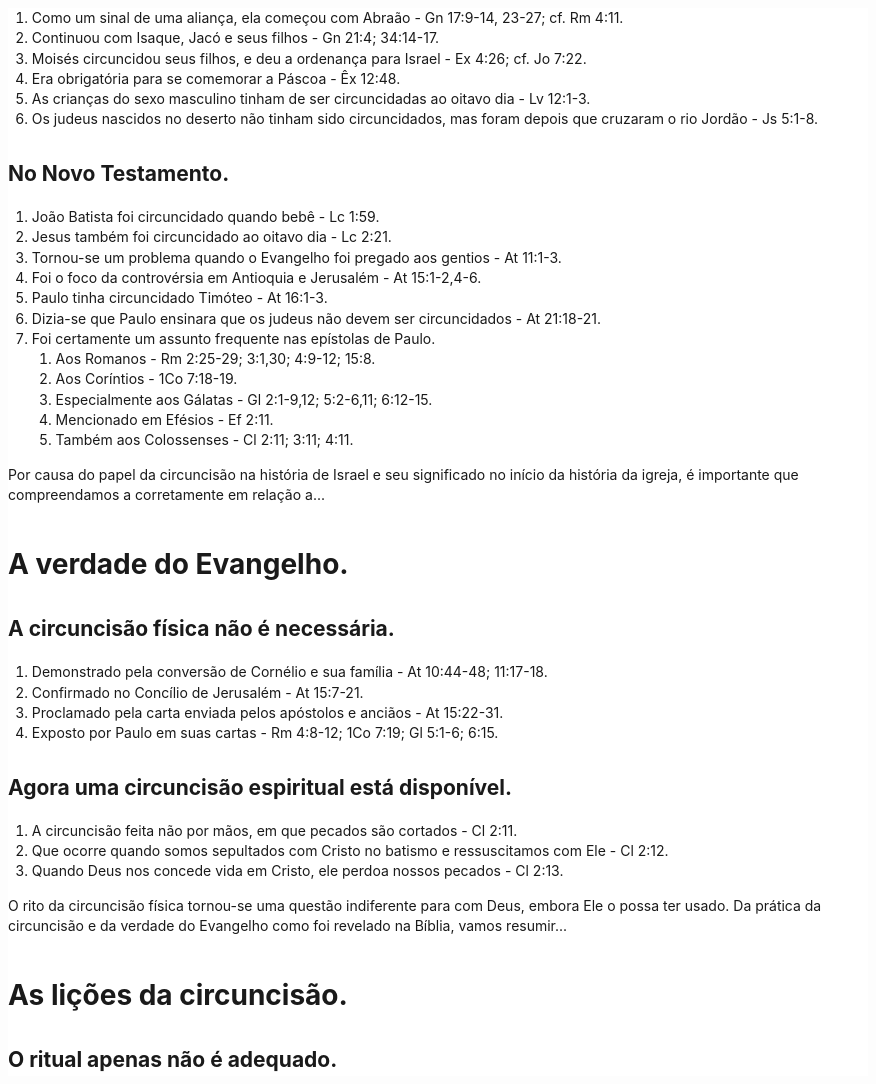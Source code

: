1. Como um sinal de uma aliança, ela começou com Abraão - Gn 17:9-14, 23-27; cf. Rm 4:11.  
2. Continuou com Isaque, Jacó e seus filhos - Gn 21:4; 34:14-17.  
3. Moisés circuncidou seus filhos, e deu a ordenança para Israel - Ex 4:26; cf. Jo 7:22.  
4. Era obrigatória para se comemorar a Páscoa - Êx 12:48.  
5. As crianças do sexo masculino tinham de ser circuncidadas ao oitavo dia - Lv 12:1-3.  
6. Os judeus nascidos no deserto não tinham sido circuncidados, mas foram depois que cruzaram o rio Jordão - Js 5:1-8.

## No Novo Testamento.

1. João Batista foi circuncidado quando bebê - Lc 1:59.  
2. Jesus também foi circuncidado ao oitavo dia - Lc 2:21.  
3. Tornou-se um problema quando o Evangelho foi pregado aos gentios - At 11:1-3.  
4. Foi o foco da controvérsia em Antioquia e Jerusalém - At 15:1-2,4-6.  
5. Paulo tinha circuncidado Timóteo - At 16:1-3.  
6. Dizia-se que Paulo ensinara que os judeus não devem ser circuncidados - At 21:18-21.  
7. Foi certamente um assunto frequente nas epístolas de Paulo.  
    1. Aos Romanos - Rm 2:25-29; 3:1,30; 4:9-12; 15:8.  
    2. Aos Coríntios - 1Co 7:18-19.  
    3. Especialmente aos Gálatas - Gl 2:1-9,12; 5:2-6,11; 6:12-15.  
    4. Mencionado em Efésios - Ef 2:11.  
    5. Também aos Colossenses - Cl 2:11; 3:11; 4:11.

Por causa do papel da circuncisão na história de Israel e seu significado no início da história da igreja, é importante que compreendamos a corretamente em relação a...

# A verdade do Evangelho.

## A circuncisão física não é necessária.

1. Demonstrado pela conversão de Cornélio e sua família - At 10:44-48; 11:17-18.  
2. Confirmado no Concílio de Jerusalém - At 15:7-21.  
3. Proclamado pela carta enviada pelos apóstolos e anciãos - At 15:22-31.  
4. Exposto por Paulo em suas cartas - Rm 4:8-12; 1Co 7:19; Gl 5:1-6; 6:15.

## Agora uma circuncisão espiritual está disponível.

1. A circuncisão feita não por mãos, em que pecados são cortados - Cl 2:11.  
2. Que ocorre quando somos sepultados com Cristo no batismo e ressuscitamos com Ele - Cl 2:12.  
3. Quando Deus nos concede vida em Cristo, ele perdoa nossos pecados - Cl 2:13.

O rito da circuncisão física tornou-se uma questão indiferente para com Deus, embora Ele o possa ter usado. Da prática da circuncisão e da verdade do Evangelho como foi revelado na Bíblia, vamos resumir...

# As lições da circuncisão.

## O ritual apenas não é adequado.

